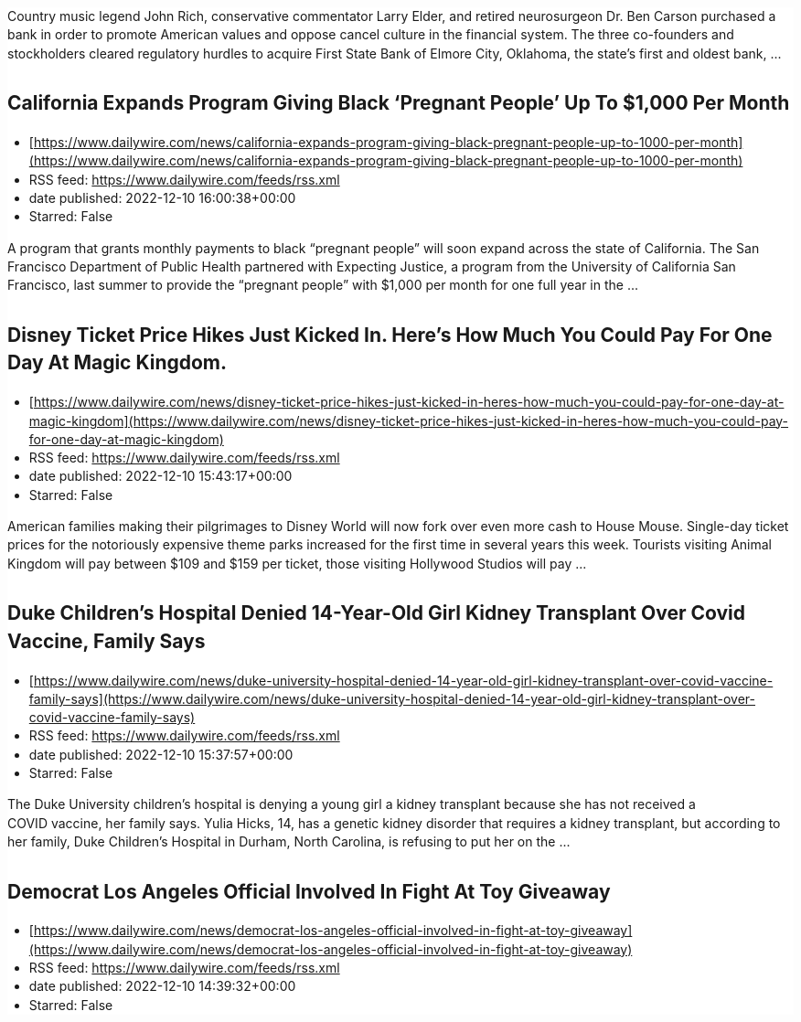 Country music legend John Rich, conservative commentator Larry Elder, and retired neurosurgeon Dr. Ben Carson purchased a bank in order to promote American values and oppose cancel culture in the financial system. The three co-founders and stockholders cleared regulatory hurdles to acquire First State Bank of Elmore City, Oklahoma, the state’s first and oldest bank, ...

## California Expands Program Giving Black ‘Pregnant People’ Up To $1,000 Per Month
 - [https://www.dailywire.com/news/california-expands-program-giving-black-pregnant-people-up-to-1000-per-month](https://www.dailywire.com/news/california-expands-program-giving-black-pregnant-people-up-to-1000-per-month)
 - RSS feed: https://www.dailywire.com/feeds/rss.xml
 - date published: 2022-12-10 16:00:38+00:00
 - Starred: False

A program that grants monthly payments to black “pregnant people” will soon expand across the state of California. The San Francisco Department of Public Health partnered with Expecting Justice, a program from the University of California San Francisco, last summer to provide the “pregnant people” with $1,000 per month for one full year in the ...

## Disney Ticket Price Hikes Just Kicked In. Here’s How Much You Could Pay For One Day At Magic Kingdom.
 - [https://www.dailywire.com/news/disney-ticket-price-hikes-just-kicked-in-heres-how-much-you-could-pay-for-one-day-at-magic-kingdom](https://www.dailywire.com/news/disney-ticket-price-hikes-just-kicked-in-heres-how-much-you-could-pay-for-one-day-at-magic-kingdom)
 - RSS feed: https://www.dailywire.com/feeds/rss.xml
 - date published: 2022-12-10 15:43:17+00:00
 - Starred: False

American families making their pilgrimages to Disney World will now fork over even more cash to House Mouse. Single-day ticket prices for the notoriously expensive theme parks increased for the first time in several years this week. Tourists visiting Animal Kingdom will pay between $109 and $159 per ticket, those visiting Hollywood Studios will pay ...

## Duke Children’s Hospital Denied 14-Year-Old Girl Kidney Transplant Over Covid Vaccine, Family Says
 - [https://www.dailywire.com/news/duke-university-hospital-denied-14-year-old-girl-kidney-transplant-over-covid-vaccine-family-says](https://www.dailywire.com/news/duke-university-hospital-denied-14-year-old-girl-kidney-transplant-over-covid-vaccine-family-says)
 - RSS feed: https://www.dailywire.com/feeds/rss.xml
 - date published: 2022-12-10 15:37:57+00:00
 - Starred: False

The Duke University children&#8217;s hospital is denying a young girl a kidney transplant because she has not received a COVID vaccine, her family says. Yulia Hicks, 14, has a genetic kidney disorder that requires a kidney transplant, but according to her family, Duke Children&#8217;s Hospital in Durham, North Carolina, is refusing to put her on the ...

## Democrat Los Angeles Official Involved In Fight At Toy Giveaway
 - [https://www.dailywire.com/news/democrat-los-angeles-official-involved-in-fight-at-toy-giveaway](https://www.dailywire.com/news/democrat-los-angeles-official-involved-in-fight-at-toy-giveaway)
 - RSS feed: https://www.dailywire.com/feeds/rss.xml
 - date published: 2022-12-10 14:39:32+00:00
 - Starred: False
